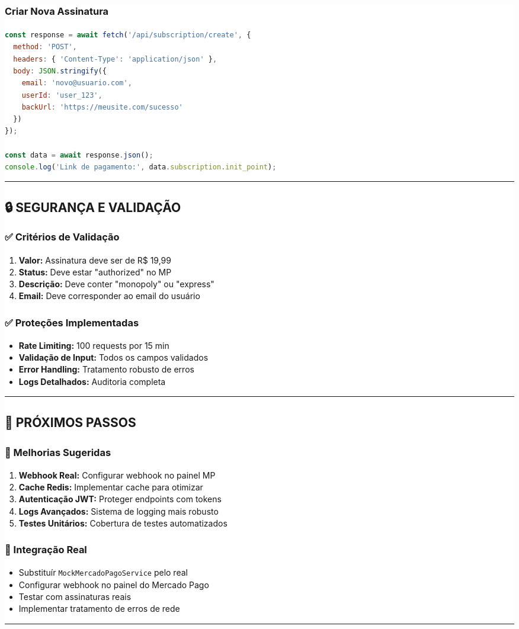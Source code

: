 ### Criar Nova Assinatura
```javascript
const response = await fetch('/api/subscription/create', {
  method: 'POST',
  headers: { 'Content-Type': 'application/json' },
  body: JSON.stringify({ 
    email: 'novo@usuario.com',
    userId: 'user_123',
    backUrl: 'https://meusite.com/sucesso'
  })
});

const data = await response.json();
console.log('Link de pagamento:', data.subscription.init_point);
```

---

## 🔒 SEGURANÇA E VALIDAÇÃO

### ✅ Critérios de Validação
1. **Valor:** Assinatura deve ser de R$ 19,99
2. **Status:** Deve estar "authorized" no MP
3. **Descrição:** Deve conter "monopoly" ou "express"
4. **Email:** Deve corresponder ao email do usuário

### ✅ Proteções Implementadas
- **Rate Limiting:** 100 requests por 15 min
- **Validação de Input:** Todos os campos validados
- **Error Handling:** Tratamento robusto de erros
- **Logs Detalhados:** Auditoria completa

---

## 🚀 PRÓXIMOS PASSOS

### 🔧 Melhorias Sugeridas
1. **Webhook Real:** Configurar webhook no painel MP
2. **Cache Redis:** Implementar cache para otimizar
3. **Autenticação JWT:** Proteger endpoints com tokens
4. **Logs Avançados:** Sistema de logging mais robusto
5. **Testes Unitários:** Cobertura de testes automatizados

### 💱 Integração Real
- Substituír `MockMercadoPagoService` pelo real
- Configurar webhook no painel do Mercado Pago
- Testar com assinaturas reais
- Implementar tratamento de erros de rede

---